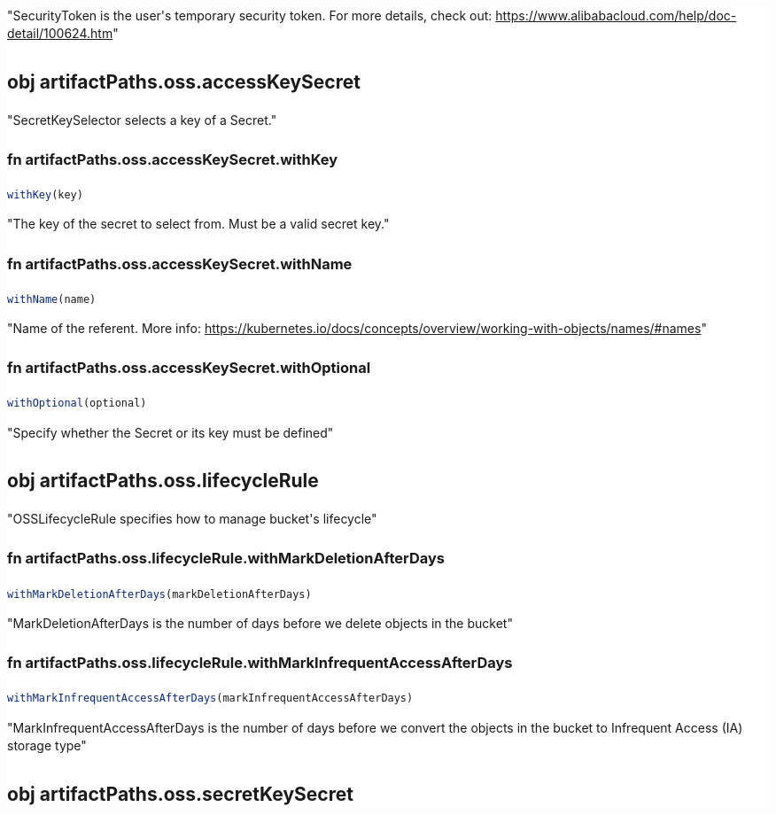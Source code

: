 "SecurityToken is the user's temporary security token. For more details, check out: https://www.alibabacloud.com/help/doc-detail/100624.htm"

## obj artifactPaths.oss.accessKeySecret

"SecretKeySelector selects a key of a Secret."

### fn artifactPaths.oss.accessKeySecret.withKey

```ts
withKey(key)
```

"The key of the secret to select from.  Must be a valid secret key."

### fn artifactPaths.oss.accessKeySecret.withName

```ts
withName(name)
```

"Name of the referent. More info: https://kubernetes.io/docs/concepts/overview/working-with-objects/names/#names"

### fn artifactPaths.oss.accessKeySecret.withOptional

```ts
withOptional(optional)
```

"Specify whether the Secret or its key must be defined"

## obj artifactPaths.oss.lifecycleRule

"OSSLifecycleRule specifies how to manage bucket's lifecycle"

### fn artifactPaths.oss.lifecycleRule.withMarkDeletionAfterDays

```ts
withMarkDeletionAfterDays(markDeletionAfterDays)
```

"MarkDeletionAfterDays is the number of days before we delete objects in the bucket"

### fn artifactPaths.oss.lifecycleRule.withMarkInfrequentAccessAfterDays

```ts
withMarkInfrequentAccessAfterDays(markInfrequentAccessAfterDays)
```

"MarkInfrequentAccessAfterDays is the number of days before we convert the objects in the bucket to Infrequent Access (IA) storage type"

## obj artifactPaths.oss.secretKeySecret

